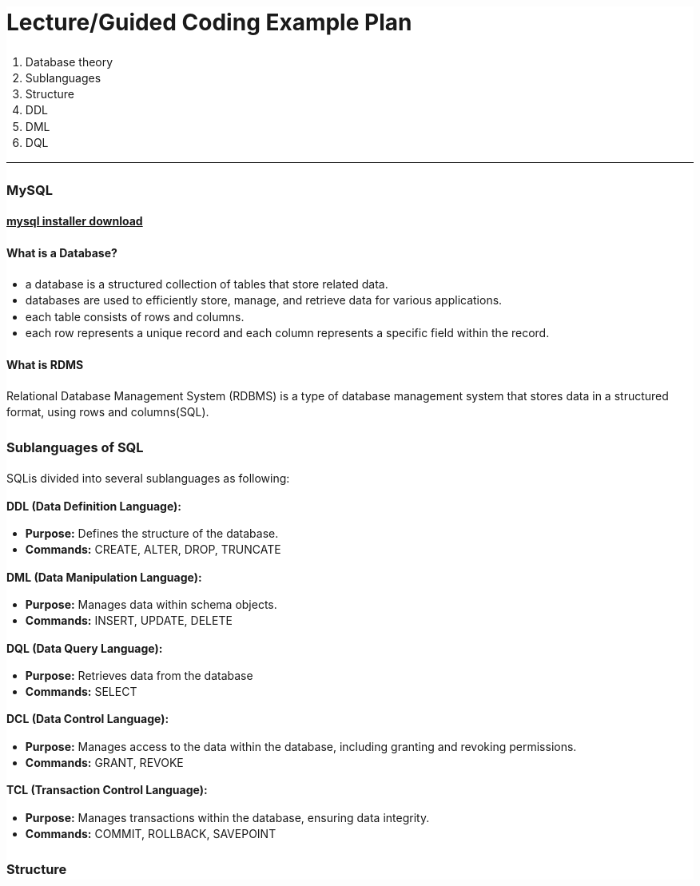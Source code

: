 # Lecture/Guided Coding Example Plan

1. Database theory
2. Sublanguages
3. Structure
4. DDL
5. DML
6. DQL

---

### MySQL

**[mysql installer download](https://dev.mysql.com/downloads/installer/)**

#### What is a Database?

- a database is a structured collection of tables that store related data.
- databases are used to efficiently store, manage, and retrieve data for various applications. 
- each table consists of rows and columns.
- each row represents a unique record and each column represents a specific field within the record. 

#### What is RDMS

Relational Database Management System (RDBMS) is a type of database management system that stores data in a structured format, using rows and columns(SQL).

### Sublanguages of SQL

SQLis divided into several sublanguages as following:

**DDL (Data Definition Language):**
- **Purpose:** Defines the structure of the database.
- **Commands:** CREATE, ALTER, DROP, TRUNCATE

**DML (Data Manipulation Language):**
- **Purpose:** Manages data within schema objects.
- **Commands:** INSERT, UPDATE, DELETE

**DQL (Data Query Language):**
- **Purpose:** Retrieves data from the database
- **Commands:** SELECT

**DCL (Data Control Language):**
- **Purpose:** Manages access to the data within the database, including granting and revoking permissions.
- **Commands:** GRANT, REVOKE

**TCL (Transaction Control Language):**
- **Purpose:** Manages transactions within the database, ensuring data integrity.
- **Commands:** COMMIT, ROLLBACK, SAVEPOINT

### Structure
